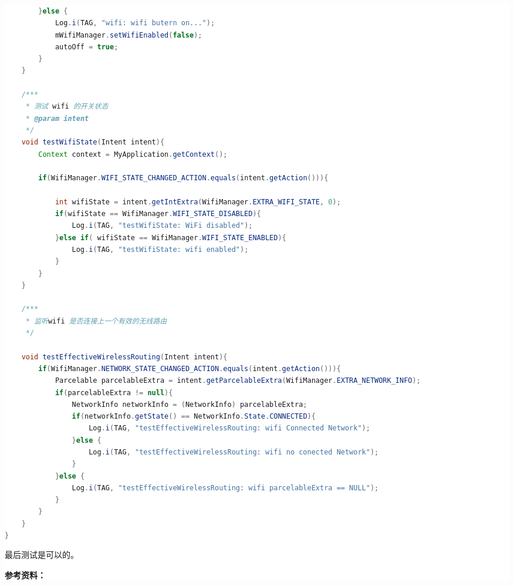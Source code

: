 ```java
        }else {
            Log.i(TAG, "wifi: wifi butern on...");
            mWifiManager.setWifiEnabled(false);
            autoOff = true;
        }
    }

    /***
     * 测试 wifi 的开关状态
     * @param intent
     */
    void testWifiState(Intent intent){
        Context context = MyApplication.getContext();

        if(WifiManager.WIFI_STATE_CHANGED_ACTION.equals(intent.getAction())){

            int wifiState = intent.getIntExtra(WifiManager.EXTRA_WIFI_STATE, 0);
            if(wifiState == WifiManager.WIFI_STATE_DISABLED){
                Log.i(TAG, "testWifiState: WiFi disabled");
            }else if( wifiState == WifiManager.WIFI_STATE_ENABLED){
                Log.i(TAG, "testWifiState: wifi enabled");
            }
        }
    }

    /***
     * 监听wifi 是否连接上一个有效的无线路由
     */

    void testEffectiveWirelessRouting(Intent intent){
        if(WifiManager.NETWORK_STATE_CHANGED_ACTION.equals(intent.getAction())){
            Parcelable parcelableExtra = intent.getParcelableExtra(WifiManager.EXTRA_NETWORK_INFO);
            if(parcelableExtra != null){
                NetworkInfo networkInfo = (NetworkInfo) parcelableExtra;
                if(networkInfo.getState() == NetworkInfo.State.CONNECTED){
                    Log.i(TAG, "testEffectiveWirelessRouting: wifi Connected Network");
                }else {
                    Log.i(TAG, "testEffectiveWirelessRouting: wifi no conected Network");
                }
            }else {
                Log.i(TAG, "testEffectiveWirelessRouting: wifi parcelableExtra == NULL");
            }
        }
    }
}

```

最后测试是可以的。

**参考资料：**
